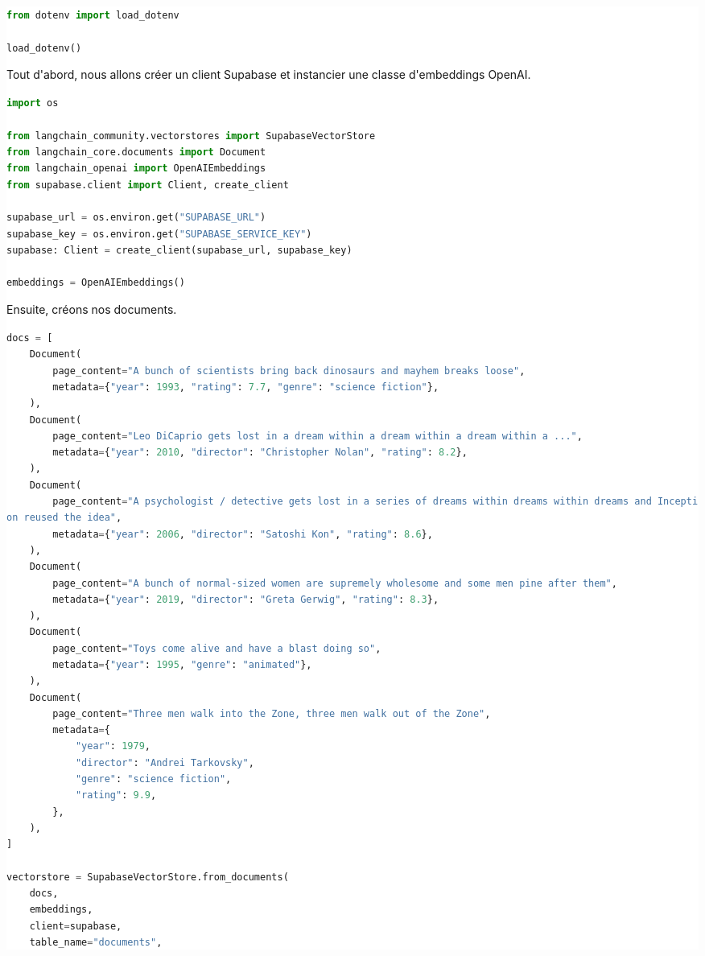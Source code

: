 ```python
from dotenv import load_dotenv

load_dotenv()
```

Tout d'abord, nous allons créer un client Supabase et instancier une classe d'embeddings OpenAI.

```python
import os

from langchain_community.vectorstores import SupabaseVectorStore
from langchain_core.documents import Document
from langchain_openai import OpenAIEmbeddings
from supabase.client import Client, create_client

supabase_url = os.environ.get("SUPABASE_URL")
supabase_key = os.environ.get("SUPABASE_SERVICE_KEY")
supabase: Client = create_client(supabase_url, supabase_key)

embeddings = OpenAIEmbeddings()
```

Ensuite, créons nos documents.

```python
docs = [
    Document(
        page_content="A bunch of scientists bring back dinosaurs and mayhem breaks loose",
        metadata={"year": 1993, "rating": 7.7, "genre": "science fiction"},
    ),
    Document(
        page_content="Leo DiCaprio gets lost in a dream within a dream within a dream within a ...",
        metadata={"year": 2010, "director": "Christopher Nolan", "rating": 8.2},
    ),
    Document(
        page_content="A psychologist / detective gets lost in a series of dreams within dreams within dreams and Inception reused the idea",
        metadata={"year": 2006, "director": "Satoshi Kon", "rating": 8.6},
    ),
    Document(
        page_content="A bunch of normal-sized women are supremely wholesome and some men pine after them",
        metadata={"year": 2019, "director": "Greta Gerwig", "rating": 8.3},
    ),
    Document(
        page_content="Toys come alive and have a blast doing so",
        metadata={"year": 1995, "genre": "animated"},
    ),
    Document(
        page_content="Three men walk into the Zone, three men walk out of the Zone",
        metadata={
            "year": 1979,
            "director": "Andrei Tarkovsky",
            "genre": "science fiction",
            "rating": 9.9,
        },
    ),
]

vectorstore = SupabaseVectorStore.from_documents(
    docs,
    embeddings,
    client=supabase,
    table_name="documents",
```